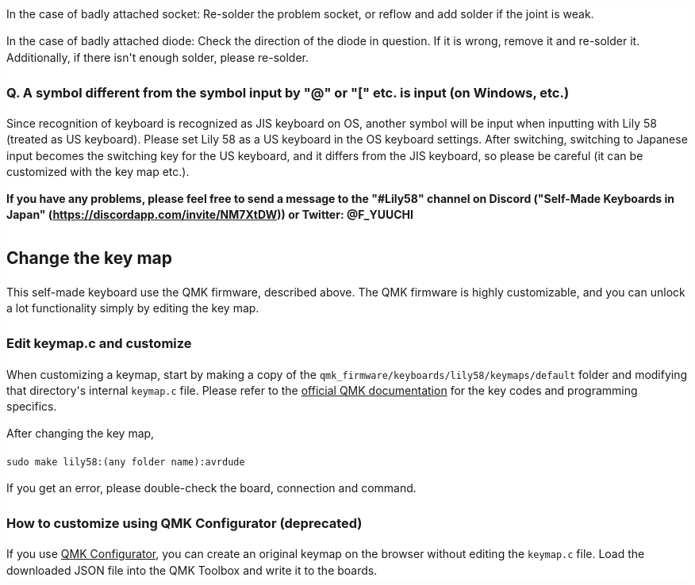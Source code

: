 In the case of badly attached socket:
Re-solder the problem socket, or reflow and add solder if the joint is weak.
  
In the case of badly attached diode:
Check the direction of the diode in question. If it is wrong, remove it and re-solder it. Additionally, if there isn't enough solder, please re-solder.

### Q. A symbol different from the symbol input by "@" or "[" etc. is input (on Windows, etc.)
Since recognition of keyboard is recognized as JIS keyboard on OS, another symbol will be input when inputting with Lily 58 (treated as US keyboard).
Please set Lily 58 as a US keyboard in the OS keyboard settings. After switching, switching to Japanese input becomes the switching key for the US keyboard, and it differs from the JIS keyboard, so please be careful (it can be customized with the key map etc.).


**If you have any problems, please feel free to send a message to the "#Lily58" channel on Discord ("Self-Made Keyboards in Japan" (https://discordapp.com/invite/NM7XtDW)) or Twitter: @F_YUUCHI**

## Change the key map
This self-made keyboard use the QMK firmware, described above. The QMK firmware is highly customizable, and you can unlock a lot functionality simply by editing the key map.
### Edit keymap.c and customize
When customizing a keymap, start by making a copy of the `qmk_firmware/keyboards/lily58/keymaps/default` folder and modifying that directory's internal `keymap.c` file.
Please refer to the [official QMK documentation](https://docs.qmk.fm/#/keycodes) for the key codes and programming specifics.

After changing the key map,

    sudo make lily58:(any folder name):avrdude

If you get an error, please double-check the board, connection and command.
  
### How to customize using QMK Configurator (deprecated)
If you use [QMK Configurator](https://config.qmk.fm/#/lily58/rev1/LAYOUT), you can create an original keymap on the browser without editing the `keymap.c` file.
Load the downloaded JSON file into the QMK Toolbox and write it to the boards.  
